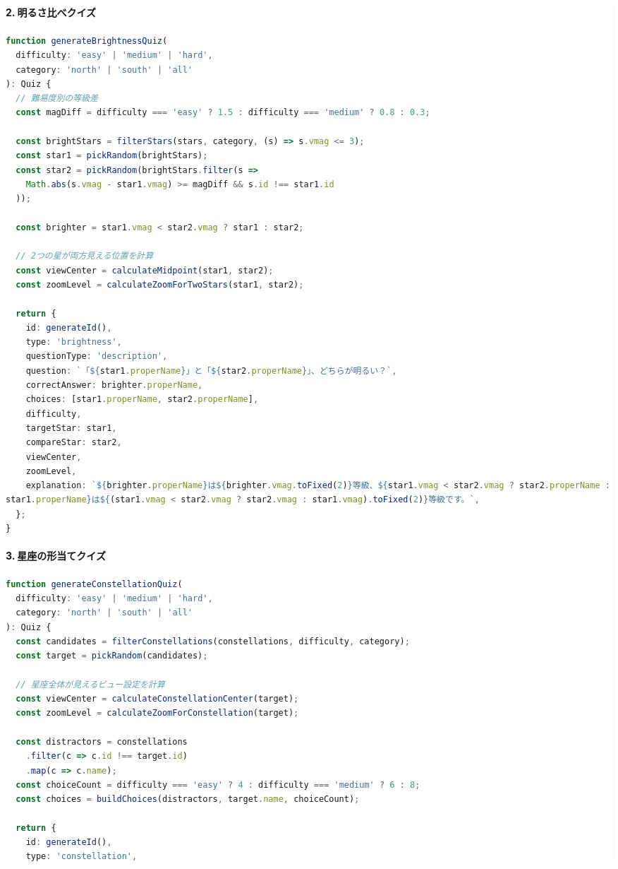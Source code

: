 ```typescript
```

#### 2. 明るさ比べクイズ
```typescript
function generateBrightnessQuiz(
  difficulty: 'easy' | 'medium' | 'hard',
  category: 'north' | 'south' | 'all'
): Quiz {
  // 難易度別の等級差
  const magDiff = difficulty === 'easy' ? 1.5 : difficulty === 'medium' ? 0.8 : 0.3;

  const brightStars = filterStars(stars, category, (s) => s.vmag <= 3);
  const star1 = pickRandom(brightStars);
  const star2 = pickRandom(brightStars.filter(s =>
    Math.abs(s.vmag - star1.vmag) >= magDiff && s.id !== star1.id
  ));

  const brighter = star1.vmag < star2.vmag ? star1 : star2;

  // 2つの星が両方見える位置を計算
  const viewCenter = calculateMidpoint(star1, star2);
  const zoomLevel = calculateZoomForTwoStars(star1, star2);

  return {
    id: generateId(),
    type: 'brightness',
    questionType: 'description',
    question: `「${star1.properName}」と「${star2.properName}」、どちらが明るい？`,
    correctAnswer: brighter.properName,
    choices: [star1.properName, star2.properName],
    difficulty,
    targetStar: star1,
    compareStar: star2,
    viewCenter,
    zoomLevel,
    explanation: `${brighter.properName}は${brighter.vmag.toFixed(2)}等級、${star1.vmag < star2.vmag ? star2.properName : star1.properName}は${(star1.vmag < star2.vmag ? star2.vmag : star1.vmag).toFixed(2)}等級です。`,
  };
}
```

#### 3. 星座の形当てクイズ
```typescript
function generateConstellationQuiz(
  difficulty: 'easy' | 'medium' | 'hard',
  category: 'north' | 'south' | 'all'
): Quiz {
  const candidates = filterConstellations(constellations, difficulty, category);
  const target = pickRandom(candidates);

  // 星座全体が見えるビュー設定を計算
  const viewCenter = calculateConstellationCenter(target);
  const zoomLevel = calculateZoomForConstellation(target);

  const distractors = constellations
    .filter(c => c.id !== target.id)
    .map(c => c.name);
  const choiceCount = difficulty === 'easy' ? 4 : difficulty === 'medium' ? 6 : 8;
  const choices = buildChoices(distractors, target.name, choiceCount);

  return {
    id: generateId(),
    type: 'constellation',
```